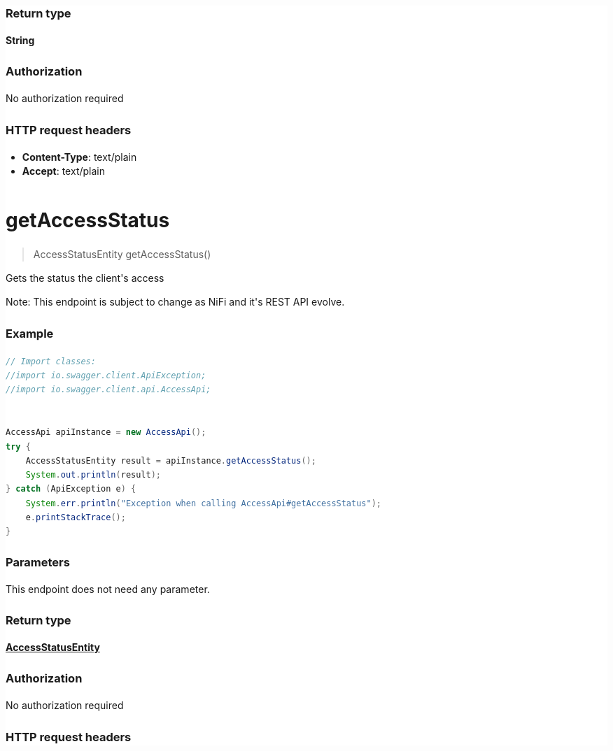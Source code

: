 ### Return type

**String**

### Authorization

No authorization required

### HTTP request headers

 - **Content-Type**: text/plain
 - **Accept**: text/plain

<a name="getAccessStatus"></a>
# **getAccessStatus**
> AccessStatusEntity getAccessStatus()

Gets the status the client&#39;s access

Note: This endpoint is subject to change as NiFi and it&#39;s REST API evolve.

### Example
```java
// Import classes:
//import io.swagger.client.ApiException;
//import io.swagger.client.api.AccessApi;


AccessApi apiInstance = new AccessApi();
try {
    AccessStatusEntity result = apiInstance.getAccessStatus();
    System.out.println(result);
} catch (ApiException e) {
    System.err.println("Exception when calling AccessApi#getAccessStatus");
    e.printStackTrace();
}
```

### Parameters
This endpoint does not need any parameter.

### Return type

[**AccessStatusEntity**](AccessStatusEntity.md)

### Authorization

No authorization required

### HTTP request headers
